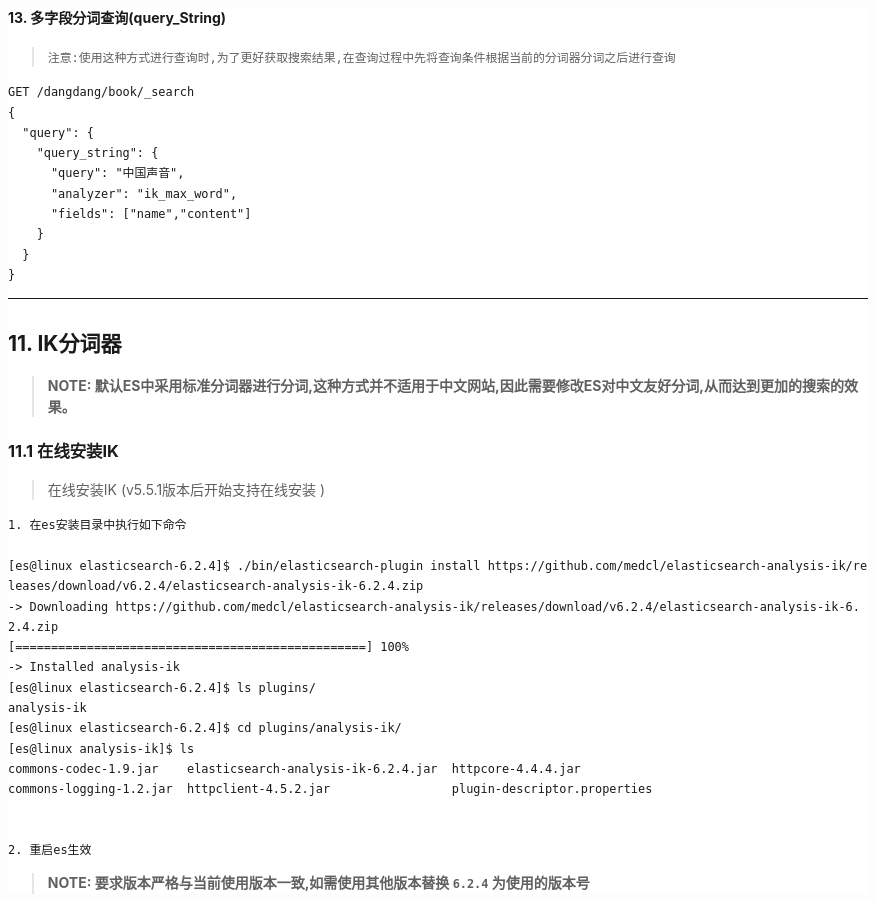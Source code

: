 #### 13. 多字段分词查询(query_String)

> `注意:使用这种方式进行查询时,为了更好获取搜索结果,在查询过程中先将查询条件根据当前的分词器分词之后进行查询`

```http
GET /dangdang/book/_search
{
  "query": {
    "query_string": {
      "query": "中国声音",
      "analyzer": "ik_max_word", 
      "fields": ["name","content"]
    }
  }
}

```



-----

## 11. IK分词器

> **NOTE: 默认ES中采用标准分词器进行分词,这种方式并不适用于中文网站,因此需要修改ES对中文友好分词,从而达到更加的搜索的效果。**

### 11.1 在线安装IK

> 在线安装IK  (v5.5.1版本后开始支持在线安装 )



```shell
1. 在es安装目录中执行如下命令

[es@linux elasticsearch-6.2.4]$ ./bin/elasticsearch-plugin install https://github.com/medcl/elasticsearch-analysis-ik/releases/download/v6.2.4/elasticsearch-analysis-ik-6.2.4.zip
-> Downloading https://github.com/medcl/elasticsearch-analysis-ik/releases/download/v6.2.4/elasticsearch-analysis-ik-6.2.4.zip
[=================================================] 100%
-> Installed analysis-ik
[es@linux elasticsearch-6.2.4]$ ls plugins/
analysis-ik
[es@linux elasticsearch-6.2.4]$ cd plugins/analysis-ik/
[es@linux analysis-ik]$ ls
commons-codec-1.9.jar    elasticsearch-analysis-ik-6.2.4.jar  httpcore-4.4.4.jar
commons-logging-1.2.jar  httpclient-4.5.2.jar                 plugin-descriptor.properties


2. 重启es生效

```

> **NOTE: 要求版本严格与当前使用版本一致,如需使用其他版本替换 `6.2.4` 为使用的版本号**

